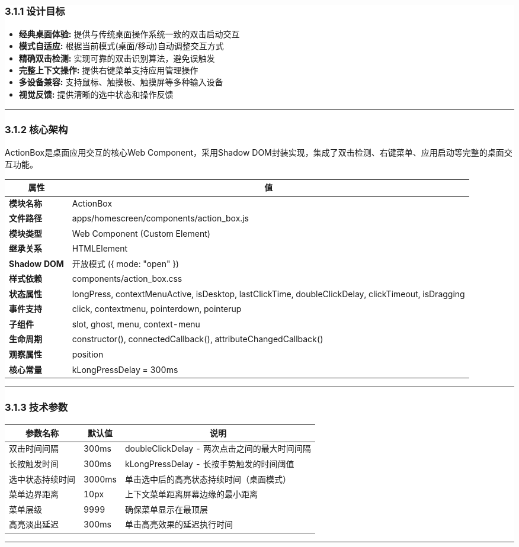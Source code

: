 ### 3.1.1 设计目标

- **经典桌面体验:** 提供与传统桌面操作系统一致的双击启动交互
- **模式自适应:** 根据当前模式(桌面/移动)自动调整交互方式
- **精确双击检测:** 实现可靠的双击识别算法，避免误触发
- **完整上下文操作:** 提供右键菜单支持应用管理操作
- **多设备兼容:** 支持鼠标、触摸板、触摸屏等多种输入设备
- **视觉反馈:** 提供清晰的选中状态和操作反馈

---
### 3.1.2 核心架构

ActionBox是桌面应用交互的核心Web Component，采用Shadow DOM封装实现，集成了双击检测、右键菜单、应用启动等完整的桌面交互功能。

| 属性 | 值 |
|------|-----|
| **模块名称** | ActionBox |
| **文件路径** | apps/homescreen/components/action_box.js |
| **模块类型** | Web Component (Custom Element) |
| **继承关系** | HTMLElement |
| **Shadow DOM** | 开放模式 ({ mode: "open" }) |
| **样式依赖** | components/action_box.css |
| **状态属性** | longPress, contextMenuActive, isDesktop, lastClickTime, doubleClickDelay, clickTimeout, isDragging |
| **事件支持** | click, contextmenu, pointerdown, pointerup |
| **子组件** | slot, ghost, menu, context-menu |
| **生命周期** | constructor(), connectedCallback(), attributeChangedCallback() |
| **观察属性** | position |
| **核心常量** | kLongPressDelay = 300ms |

---
### 3.1.3 技术参数

| 参数名称 | 默认值 | 说明 |
|---------|--------|------|
| 双击时间间隔 | 300ms | doubleClickDelay - 两次点击之间的最大时间间隔 |
| 长按触发时间 | 300ms | kLongPressDelay - 长按手势触发的时间阈值 |
| 选中状态持续时间 | 3000ms | 单击选中后的高亮状态持续时间（桌面模式） |
| 菜单边界距离 | 10px | 上下文菜单距离屏幕边缘的最小距离 |
| 菜单层级 | 9999 | 确保菜单显示在最顶层 |
| 高亮淡出延迟 | 300ms | 单击高亮效果的延迟执行时间 |

---